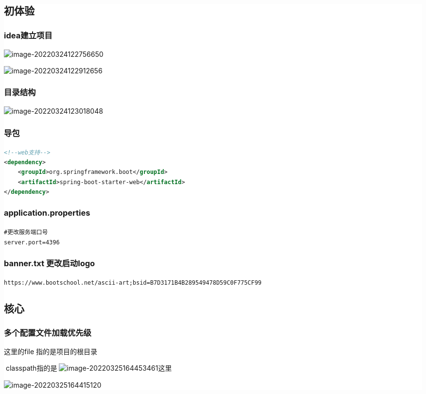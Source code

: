 

## 初体验

### idea建立项目 

![image-20220324122756650](F:\图像\typora图像保存位置\image-20220324122756650.png)

![image-20220324122912656](F:\图像\typora图像保存位置\image-20220324122912656.png)



### 目录结构

![image-20220324123018048](F:\图像\typora图像保存位置\image-20220324123018048.png)



### 导包

```xml
<!--web支持-->
<dependency>
	<groupId>org.springframework.boot</groupId>
	<artifactId>spring-boot-starter-web</artifactId>
</dependency>
```



### application.properties

```properties
#更改服务端口号
server.port=4396
```

### banner.txt 更改启动logo

```txt
https://www.bootschool.net/ascii-art;bsid=B7D3171B4B289549478D59C0F775CF99
```







## 核心

### 多个配置文件加载优先级

这里的file  指的是项目的根目录  

​			classpath指的是 ![image-20220325164453461](F:\图像\typora图像保存位置\image-20220325164453461.png)这里

![image-20220325164415120](F:\图像\typora图像保存位置\image-20220325164415120.png)
